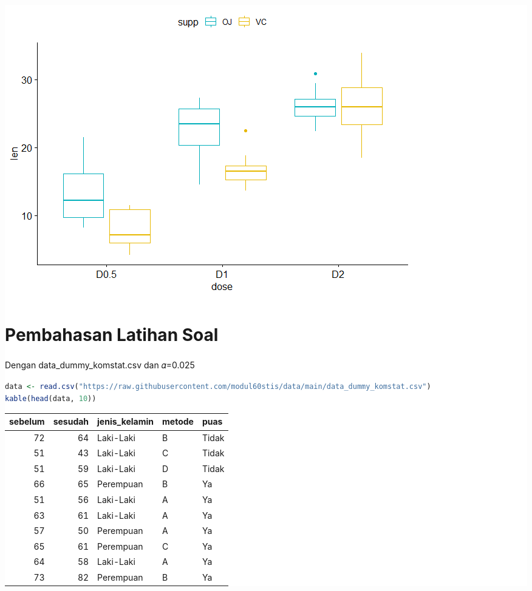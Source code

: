 ![](anova_files/figure-markdown_github/unnamed-chunk-10-1.png)

Pembahasan Latihan Soal
=======================

Dengan data\_dummy\_komstat.csv dan 𝛼=0.025

``` r
data <- read.csv("https://raw.githubusercontent.com/modul60stis/data/main/data_dummy_komstat.csv")
kable(head(data, 10))
```

|  sebelum|  sesudah| jenis\_kelamin | metode | puas  |
|--------:|--------:|:---------------|:-------|:------|
|       72|       64| Laki-Laki      | B      | Tidak |
|       51|       43| Laki-Laki      | C      | Tidak |
|       51|       59| Laki-Laki      | D      | Tidak |
|       66|       65| Perempuan      | B      | Ya    |
|       51|       56| Laki-Laki      | A      | Ya    |
|       63|       61| Laki-Laki      | A      | Ya    |
|       57|       50| Perempuan      | A      | Ya    |
|       65|       61| Perempuan      | C      | Ya    |
|       64|       58| Laki-Laki      | A      | Ya    |
|       73|       82| Perempuan      | B      | Ya    |
